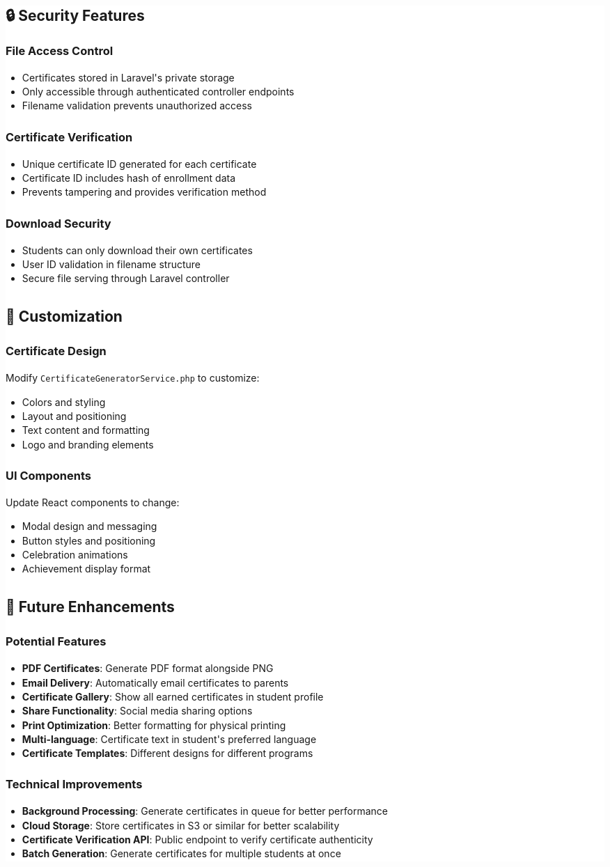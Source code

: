 ## 🔒 Security Features

### File Access Control
- Certificates stored in Laravel's private storage
- Only accessible through authenticated controller endpoints
- Filename validation prevents unauthorized access

### Certificate Verification
- Unique certificate ID generated for each certificate
- Certificate ID includes hash of enrollment data
- Prevents tampering and provides verification method

### Download Security
- Students can only download their own certificates
- User ID validation in filename structure
- Secure file serving through Laravel controller

## 🎨 Customization

### Certificate Design
Modify `CertificateGeneratorService.php` to customize:
- Colors and styling
- Layout and positioning
- Text content and formatting
- Logo and branding elements

### UI Components
Update React components to change:
- Modal design and messaging
- Button styles and positioning
- Celebration animations
- Achievement display format

## 🚀 Future Enhancements

### Potential Features
- **PDF Certificates**: Generate PDF format alongside PNG
- **Email Delivery**: Automatically email certificates to parents
- **Certificate Gallery**: Show all earned certificates in student profile
- **Share Functionality**: Social media sharing options
- **Print Optimization**: Better formatting for physical printing
- **Multi-language**: Certificate text in student's preferred language
- **Certificate Templates**: Different designs for different programs

### Technical Improvements
- **Background Processing**: Generate certificates in queue for better performance
- **Cloud Storage**: Store certificates in S3 or similar for better scalability
- **Certificate Verification API**: Public endpoint to verify certificate authenticity
- **Batch Generation**: Generate certificates for multiple students at once
